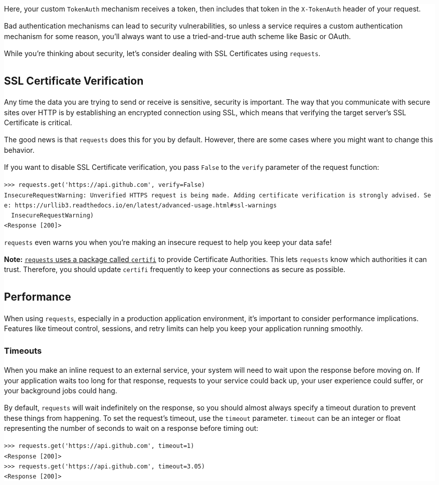 Here, your custom `TokenAuth` mechanism receives a token, then includes that token in the `X-TokenAuth` header of your request.

Bad authentication mechanisms can lead to security vulnerabilities, so unless a service requires a custom authentication mechanism for some reason, you’ll always want to use a tried-and-true auth scheme like Basic or OAuth.

While you’re thinking about security, let’s consider dealing with SSL Certificates using `requests`.

## SSL Certificate Verification

Any time the data you are trying to send or receive is sensitive, security is important. The way that you communicate with secure sites over HTTP is by establishing an encrypted connection using SSL, which means that verifying the target server’s SSL Certificate is critical.

The good news is that `requests` does this for you by default. However, there are some cases where you might want to change this behavior.

If you want to disable SSL Certificate verification, you pass `False` to the `verify` parameter of the request function:

```
>>> requests.get('https://api.github.com', verify=False)
InsecureRequestWarning: Unverified HTTPS request is being made. Adding certificate verification is strongly advised. See: https://urllib3.readthedocs.io/en/latest/advanced-usage.html#ssl-warnings
  InsecureRequestWarning)
<Response [200]>
```

`requests` even warns you when you’re making an insecure request to help you keep your data safe!

**Note:** [`requests` uses a package called `certifi`](http://docs.python-requests.org/en/master/user/advanced/#ca-certificates) to provide Certificate Authorities. This lets `requests` know which authorities it can trust. Therefore, you should update `certifi` frequently to keep your connections as secure as possible.

## Performance

When using `requests`, especially in a production application environment, it’s important to consider performance implications. Features like timeout control, sessions, and retry limits can help you keep your application running smoothly.

### Timeouts

When you make an inline request to an external service, your system will need to wait upon the response before moving on. If your application waits too long for that response, requests to your service could back up, your user experience could suffer, or your background jobs could hang.

By default, `requests` will wait indefinitely on the response, so you should almost always specify a timeout duration to prevent these things from happening. To set the request’s timeout, use the `timeout` parameter. `timeout` can be an integer or float representing the number of seconds to wait on a response before timing out:


```
>>> requests.get('https://api.github.com', timeout=1)
<Response [200]>
>>> requests.get('https://api.github.com', timeout=3.05)
<Response [200]>
```
